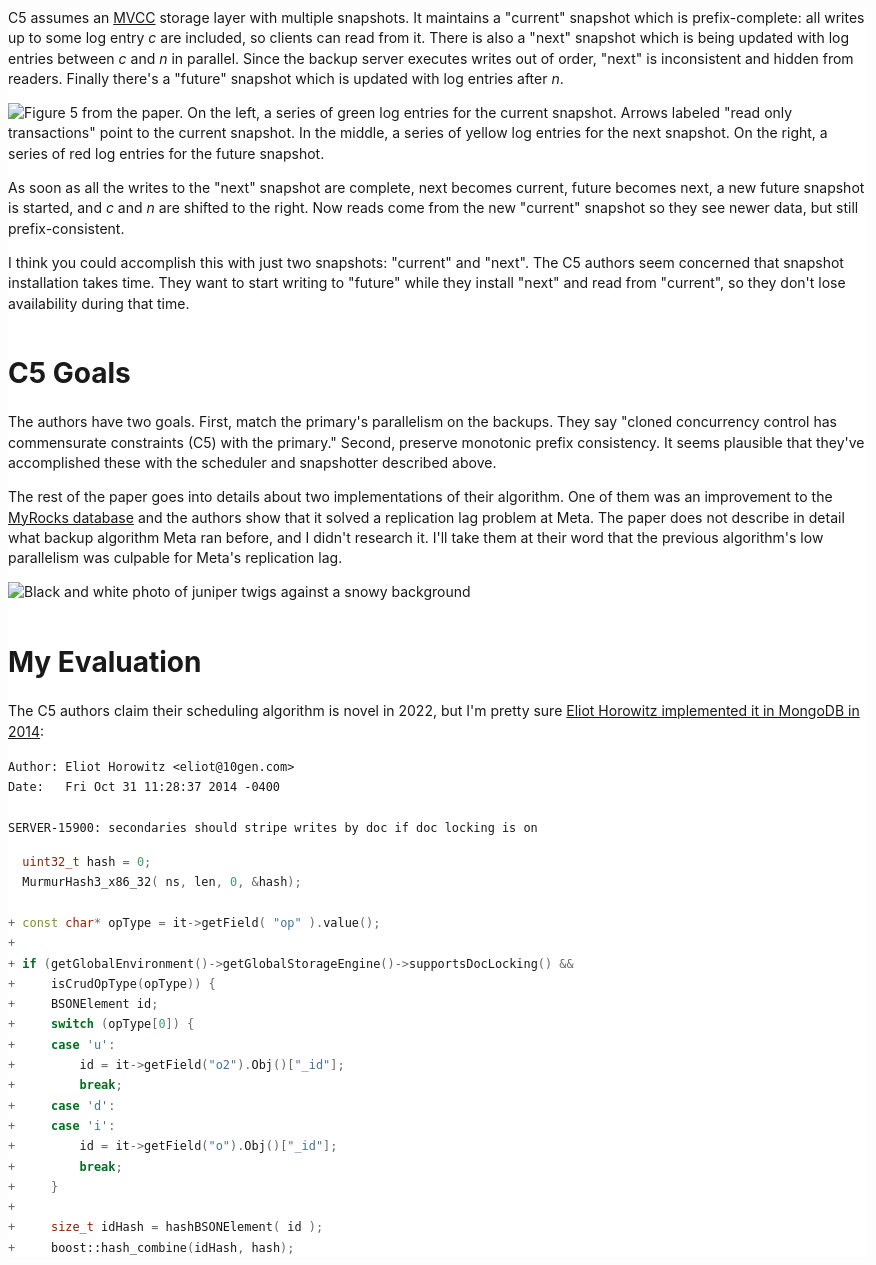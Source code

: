 C5 assumes an [MVCC](https://en.wikipedia.org/wiki/Multiversion_concurrency_control) storage layer with multiple snapshots. It maintains a "current" snapshot which is prefix-complete: all writes up to some log entry _c_ are included, so clients can read from it. There is also a "next" snapshot which is being updated with log entries between _c_ and _n_ in parallel. Since the backup server executes writes out of order, "next" is inconsistent and hidden from readers. Finally there's a "future" snapshot which is updated with log entries after _n_.

![Figure 5 from the paper. On the left, a series of green log entries for the current snapshot. Arrows labeled "read only transactions" point to the current snapshot. In the middle, a series of yellow log entries for the next snapshot. On the right, a series of red log entries for the future snapshot.](snapshotter.png)

As soon as all the writes to the "next" snapshot are complete, next becomes current, future becomes next, a new future snapshot is started, and _c_ and _n_ are shifted to the right. Now reads come from the new "current" snapshot so they see newer data, but still prefix-consistent.

I think you could accomplish this with just two snapshots: "current" and "next". The C5 authors seem concerned that snapshot installation takes time. They want to start writing to "future" while they install "next" and read from "current", so they don't lose availability during that time.

# C5 Goals

The authors have two goals. First, match the primary's parallelism on the backups. They say "cloned concurrency control has commensurate constraints (C5) with the primary." Second, preserve monotonic prefix consistency. It seems plausible that they've accomplished these with the scheduler and snapshotter described above.

The rest of the paper goes into details about two implementations of their algorithm. One of them was an improvement to the [MyRocks database](https://en.wikipedia.org/wiki/RocksDB#MySQL) and the authors show that it solved a replication lag problem at Meta. The paper does not describe in detail what backup algorithm Meta ran before, and I didn't research it. I'll take them at their word that the previous algorithm's low parallelism was culpable for Meta's replication lag.

![Black and white photo of juniper twigs against a snowy background](ajdavis_20180120_0021.jpg)

# My Evaluation

The C5 authors claim their scheduling algorithm is novel in 2022, but I'm pretty sure [Eliot Horowitz implemented it in MongoDB in 2014](https://github.com/10gen/mongo/commit/57232ccd7c7a326ee7f72f06d2ec61bb8065b7ce):
```
Author: Eliot Horowitz <eliot@10gen.com>
Date:   Fri Oct 31 11:28:37 2014 -0400

SERVER-15900: secondaries should stripe writes by doc if doc locking is on
```
```c++ 
  uint32_t hash = 0;
  MurmurHash3_x86_32( ns, len, 0, &hash);

+ const char* opType = it->getField( "op" ).value();
+
+ if (getGlobalEnvironment()->getGlobalStorageEngine()->supportsDocLocking() &&
+     isCrudOpType(opType)) {
+     BSONElement id;
+     switch (opType[0]) {
+     case 'u':
+         id = it->getField("o2").Obj()["_id"];
+         break;
+     case 'd':
+     case 'i':
+         id = it->getField("o").Obj()["_id"];
+         break;
+     }
+
+     size_t idHash = hashBSONElement( id );
+     boost::hash_combine(idHash, hash);
```